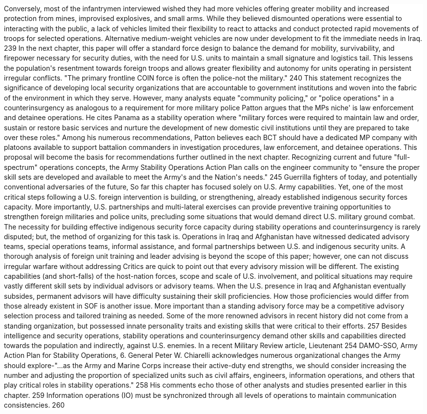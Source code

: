 Conversely, most of the infantrymen interviewed wished they had more vehicles offering greater mobility and increased protection from mines, improvised explosives, and small arms. While they believed dismounted operations were essential to interacting with the public, a lack of vehicles limited their flexibility to react to attacks and conduct protected rapid movements of troops for selected operations. Alternative medium-weight vehicles are now under development to fit the immediate needs in Iraq. 
239
In the next chapter, this paper will offer a standard force design to balance the demand for mobility, survivability, and firepower necessary for security duties, with the need for U.S. units to maintain a small signature and logistics tail. This lessens the population's resentment towards foreign troops and allows greater flexibility and autonomy for units operating in persistent irregular conflicts.
"The primary frontline COIN force is often the police-not the military." 240 This statement recognizes the significance of developing local security organizations that are accountable to government institutions and woven into the fabric of the environment in which they serve. However, many analysts equate "community policing," or "police operations" in a counterinsurgency as analogous to a requirement for more military police Patton argues that the MPs niche' is law enforcement and detainee operations. He cites Panama as a stability operation where "military forces were required to maintain law and order, sustain or restore basic services and nurture the development of new domestic civil institutions until they are prepared to take over these roles." Among his numerous recommendations, Patton believes each BCT should have a dedicated MP company with platoons available to support battalion commanders in investigation procedures, law enforcement, and detainee operations. This proposal will become the basis for recommendations further outlined in the next chapter.
Recognizing current and future "full-spectrum" operations concepts, the Army Stability Operations Action Plan calls on the engineer community to "ensure the proper skill sets are developed and available to meet the Army's and the Nation's needs." 
245
Guerrilla fighters of today, and potentially conventional adversaries of the future, 
So far this chapter has focused solely on U.S. Army capabilities. Yet, one of the most critical steps following a U.S. foreign intervention is building, or strengthening, already established indigenous security forces capacity. More importantly, U.S.
partnerships and multi-lateral exercises can provide preventive training opportunities to strengthen foreign militaries and police units, precluding some situations that would demand direct U.S. military ground combat. The necessity for building effective indigenous security force capacity during stability operations and counterinsurgency is rarely disputed; but, the method of organizing for this task is. Operations in Iraq and
Afghanistan have witnessed dedicated advisory teams, special operations teams, informal assistance, and formal partnerships between U.S. and indigenous security units.
A thorough analysis of foreign unit training and leader advising is beyond the scope of this paper; however, one can not discuss irregular warfare without addressing  Critics are quick to point out that every advisory mission will be different. The existing capabilities (and short-falls) of the host-nation forces, scope and scale of U.S.
involvement, and political situations may require vastly different skill sets by individual advisors or advisory teams. When the U.S. presence in Iraq and Afghanistan eventually subsides, permanent advisors will have difficulty sustaining their skill proficiencies.
How those proficiencies would differ from those already existent in SOF is another issue.
More important than a standing advisory force may be a competitive advisory selection process and tailored training as needed. Some of the more renowned advisors in recent history did not come from a standing organization, but possessed innate personality traits and existing skills that were critical to their efforts. 
257
Besides intelligence and security operations, stability operations and counterinsurgency demand other skills and capabilities directed towards the population and indirectly, against U.S. enemies. In a recent Military Review article, Lieutenant 254 DAMO-SSO, Army Action Plan for Stability Operations, 6.
General Peter W. Chiarelli acknowledges numerous organizational changes the Army should explore-"…as the Army and Marine Corps increase their active-duty end strengths, we should consider increasing the number and adjusting the proportion of specialized units such as civil affairs, engineers, information operations, and others that play critical roles in stability operations." 258 His comments echo those of other analysts and studies presented earlier in this chapter. 
259
Information operations (IO) must be synchronized through all levels of operations to maintain communication consistencies. 
260
